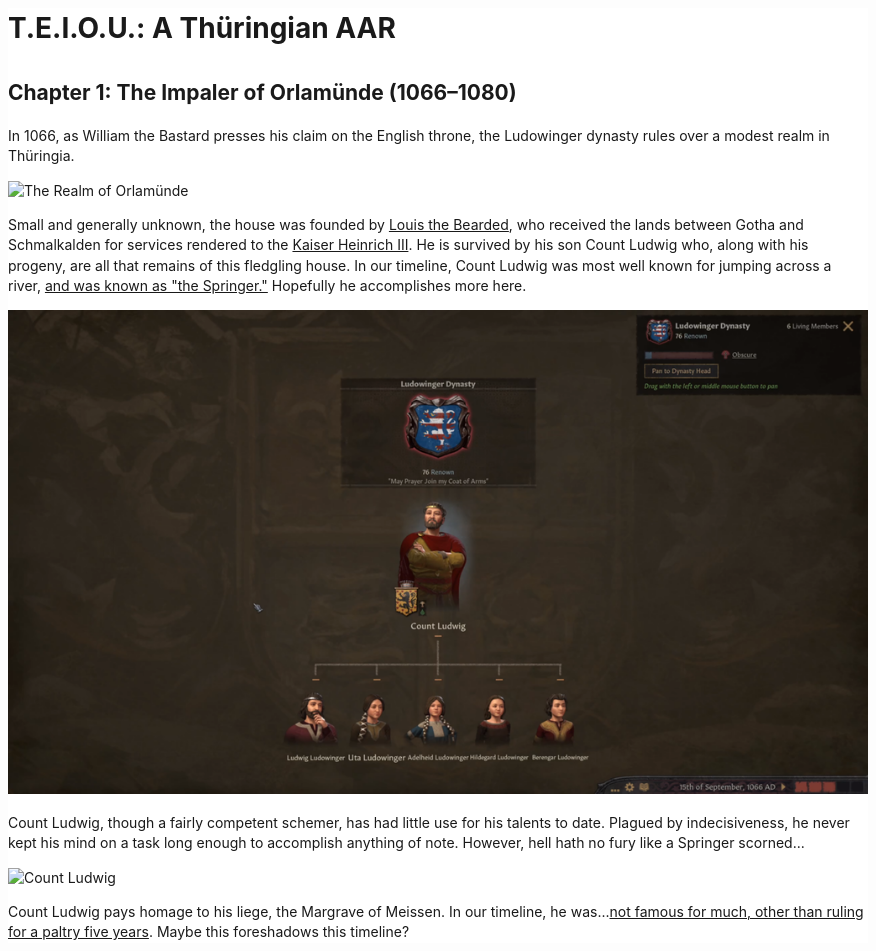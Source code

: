 # T.E.I.O.U.: A Thüringian AAR

## Chapter 1: The Impaler of Orlamünde (1066–1080)

In 1066, as William the Bastard presses his claim on the English throne, the Ludowinger dynasty rules over a modest realm in Thüringia.

![The Realm of Orlamünde](images/ch01/starting_counties.png "The Realm of Orlamünde")

Small and generally unknown, the house was founded by [Louis the Bearded](https://de.wikipedia.org/wiki/Ludwig_der_B%C3%A4rtige "Louis the Bearded"), who received the lands between Gotha and Schmalkalden for services rendered to the [Kaiser Heinrich III](https://en.wikipedia.org/wiki/Henry_III,_Holy_Roman_Emperor "Henry III, Holy Roman Emperor"). He is survived by his son Count Ludwig who, along with his progeny, are all that remains of this fledgling house. In our timeline, Count Ludwig was most well known for jumping across a river, [and was known as "the Springer."](https://en.wikipedia.org/wiki/Louis_the_Springer "Louis the Springer") Hopefully he accomplishes more here.

![The Ludowinger Dynasty](images/ch01/ludowinger_dynasty.png "The Ludowinger Dynasty")

Count Ludwig, though a fairly competent schemer, has had little use for his talents to date. Plagued by indecisiveness, he never kept his mind on a task long enough to accomplish anything of note. However, hell hath no fury like a Springer scorned...

![Count Ludwig](images/ch01/count_ludwig.png "Count Ludwig")

Count Ludwig pays homage to his liege, the Margrave of Meissen. In our timeline, he was...[not famous for much, other than ruling for a paltry five years](https://en.wikipedia.org/wiki/Otto_I,_Margrave_of_Meissen "Otto I, Margrave of Meissen"). Maybe this foreshadows this timeline?
